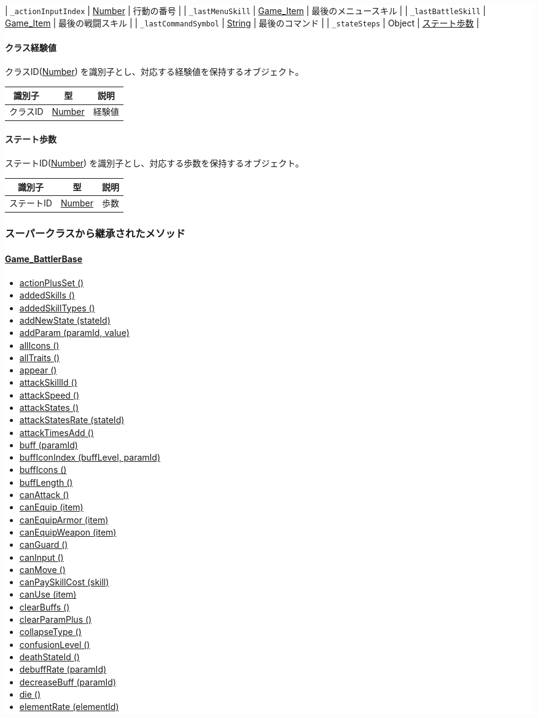 | `_actionInputIndex` | [Number](Number.md) | 行動の番号 |
| `_lastMenuSkill` | [Game_Item](Game_Item.md) | 最後のメニュースキル |
| `_lastBattleSkill` | [Game_Item](Game_Item.md) | 最後の戦闘スキル |
| `_lastCommandSymbol` | [String](String.md) | 最後のコマンド |
| `_stateSteps` | Object | [ステート歩数](#ステート歩数) |

#### クラス経験値
クラスID([Number](Number.md)) を識別子とし、対応する経験値を保持するオブジェクト。

| 識別子 | 型 | 説明 |
| --- | --- | --- |
| クラスID |  [Number](Number.md) | 経験値 |


#### ステート歩数
ステートID([Number](Number.md)) を識別子とし、対応する歩数を保持するオブジェクト。

| 識別子 | 型 | 説明 |
| --- | --- | --- |
| ステートID |  [Number](Number.md) | 歩数 |


### スーパークラスから継承されたメソッド

#### [Game_BattlerBase](Game_BattlerBase.md)

* [actionPlusSet ()](Game_BattlerBase.md#actionplusset---arraynumber)
* [addedSkills ()](Game_BattlerBase.md#addedskills---arraynumber)
* [addedSkillTypes ()](Game_BattlerBase.md#addedskilltypes---arraynumber)
* [addNewState (stateId)](Game_BattlerBase.md#addnewstate-stateid)
* [addParam (paramId, value)](Game_BattlerBase.md#addparam-paramid-value)
* [allIcons ()](Game_BattlerBase.md#allicons---arraynumber)
* [allTraits ()](Game_BattlerBase.md#alltraits---arrayrpgtrait)
* [appear ()](Game_BattlerBase.md#appear-)
* [attackSkillId ()](Game_BattlerBase.md#attackskillid---number)
* [attackSpeed ()](Game_BattlerBase.md#attackspeed---number)
* [attackStates ()](Game_BattlerBase.md#attackstates---arraynumber)
* [attackStatesRate (stateId)](Game_BattlerBase.md#attackstatesrate-stateid)
* [attackTimesAdd ()](Game_BattlerBase.md#attacktimesadd---number)
* [buff (paramId)](Game_BattlerBase.md#buff-paramid--number)
* [buffIconIndex (buffLevel, paramId)](Game_BattlerBase.md#bufficonindex-bufflevel-paramid--number)
* [buffIcons ()](Game_BattlerBase.md#bufficons---arraynumber)
* [buffLength ()](Game_BattlerBase.md#bufflength---number)
* [canAttack ()](Game_BattlerBase.md#canattack---boolean)
* [canEquip (item)](Game_BattlerBase.md#canequip-item--boolean)
* [canEquipArmor (item)](Game_BattlerBase.md#canequiparmor-item--boolean)
* [canEquipWeapon (item)](Game_BattlerBase.md#canequipweapon-item--boolean)
* [canGuard ()](Game_BattlerBase.md#canguard---boolean)
* [canInput ()](Game_BattlerBase.md#caninput---boolean)
* [canMove ()](Game_BattlerBase.md#canmove---boolean)
* [canPaySkillCost (skill)](Game_BattlerBase.md#canpayskillcost-skill--boolean)
* [canUse (item)](Game_BattlerBase.md#canuse-item--boolean)
* [clearBuffs ()](Game_BattlerBase.md#clearbuffs-)
* [clearParamPlus ()](Game_BattlerBase.md#clearparamplus-)
* [collapseType ()](Game_BattlerBase.md#collapsetype---number)
* [confusionLevel ()](Game_BattlerBase.md#confusionlevel---number)
* [deathStateId ()](Game_BattlerBase.md#deathstateid---number)
* [debuffRate (paramId)](Game_BattlerBase.md#debuffrate-paramid--number)
* [decreaseBuff (paramId)](Game_BattlerBase.md#decreasebuff-paramid)
* [die ()](Game_BattlerBase.md#die-)
* [elementRate (elementId)](Game_BattlerBase.md#elementrate-elementid--number)